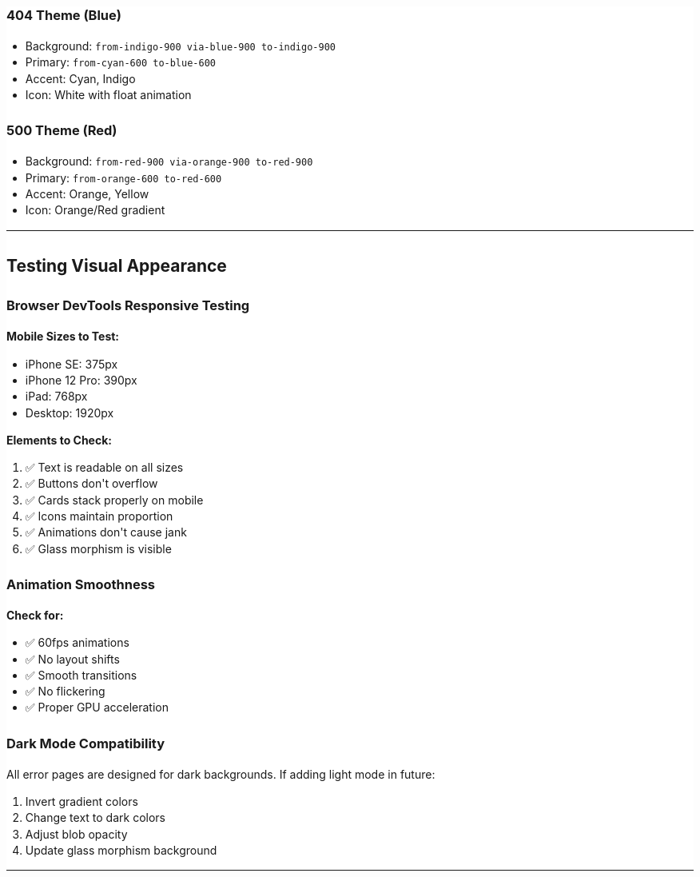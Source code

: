 ### 404 Theme (Blue)
- Background: `from-indigo-900 via-blue-900 to-indigo-900`
- Primary: `from-cyan-600 to-blue-600`
- Accent: Cyan, Indigo
- Icon: White with float animation

### 500 Theme (Red)
- Background: `from-red-900 via-orange-900 to-red-900`
- Primary: `from-orange-600 to-red-600`
- Accent: Orange, Yellow
- Icon: Orange/Red gradient

---

## Testing Visual Appearance

### Browser DevTools Responsive Testing

**Mobile Sizes to Test:**
- iPhone SE: 375px
- iPhone 12 Pro: 390px
- iPad: 768px
- Desktop: 1920px

**Elements to Check:**
1. ✅ Text is readable on all sizes
2. ✅ Buttons don't overflow
3. ✅ Cards stack properly on mobile
4. ✅ Icons maintain proportion
5. ✅ Animations don't cause jank
6. ✅ Glass morphism is visible

### Animation Smoothness

**Check for:**
- ✅ 60fps animations
- ✅ No layout shifts
- ✅ Smooth transitions
- ✅ No flickering
- ✅ Proper GPU acceleration

### Dark Mode Compatibility

All error pages are designed for dark backgrounds.
If adding light mode in future:
1. Invert gradient colors
2. Change text to dark colors
3. Adjust blob opacity
4. Update glass morphism background

---
